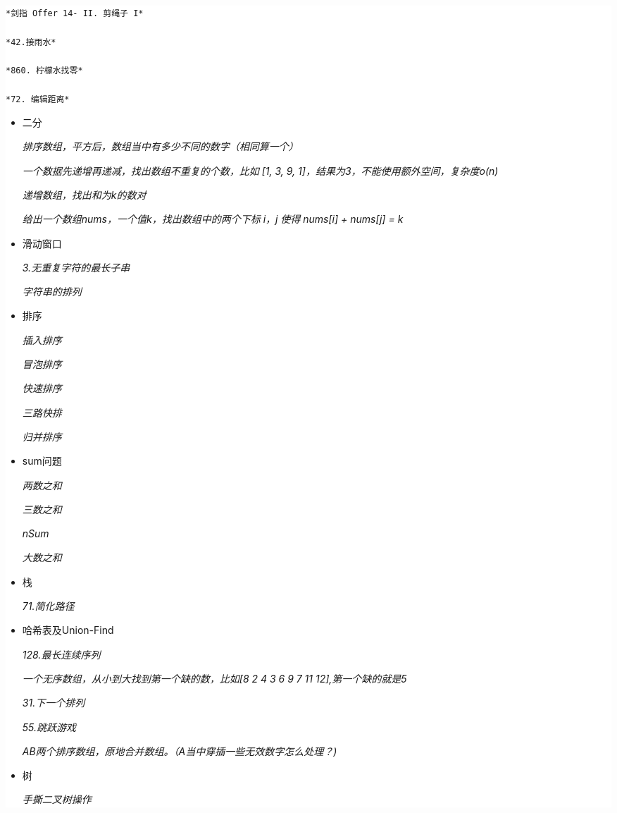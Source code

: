     *剑指 Offer 14- II. 剪绳子 I*

    *42.接雨水*

    *860. 柠檬水找零*

    *72. 编辑距离*

- 二分

  *排序数组，平方后，数组当中有多少不同的数字（相同算一个）*

  *一个数据先递增再递减，找出数组不重复的个数，比如 [1, 3, 9, 1]，结果为3，不能使用额外空间，复杂度o(n)*

  *递增数组，找出和为k的数对*

  *给出一个数组nums，一个值k，找出数组中的两个下标 i，j 使得 nums[i] + nums[j] = k*

- 滑动窗口

  *3.无重复字符的最长子串*

  *字符串的排列*

- 排序

  *插入排序*

  *冒泡排序*

  *快速排序*

  *三路快排*

  *归并排序*

- sum问题

  *两数之和*

  *三数之和*

  *nSum*

  *大数之和*

- 栈

  *71.简化路径*

- 哈希表及Union-Find

  *128.最长连续序列*

  *一个无序数组，从小到大找到第一个缺的数，比如[8 2 4 3 6 9 7 11 12],第一个缺的就是5*

  *31.下一个排列*

  *55.跳跃游戏*

  *AB两个排序数组，原地合并数组。（A当中穿插一些无效数字怎么处理？)*

- 树

  *手撕二叉树操作*
